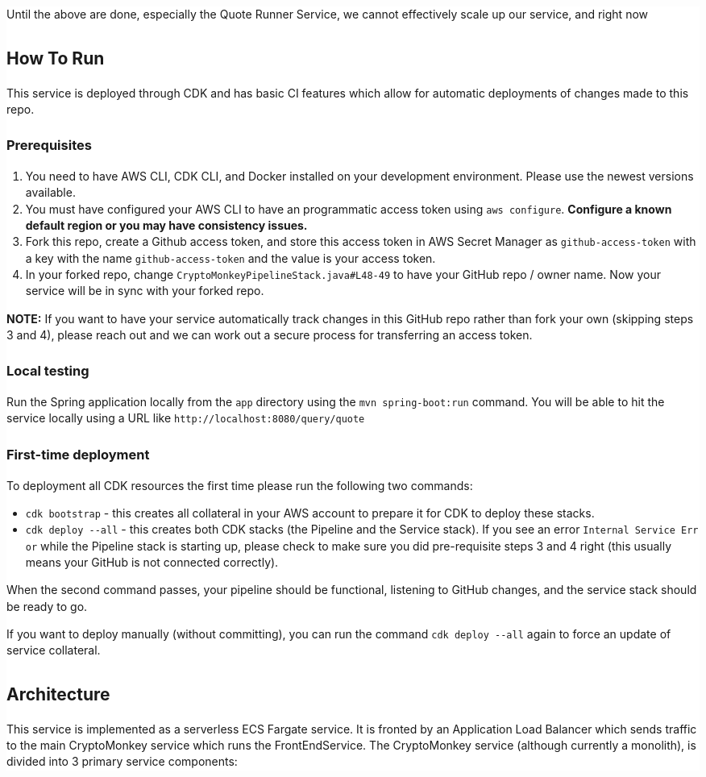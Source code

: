 Until the above are done, especially the Quote Runner Service, we cannot effectively scale up our service, and right now

## How To Run

This service is deployed through CDK and has basic CI features which allow for automatic deployments of changes made to this repo.

### Prerequisites

1. You need to have AWS CLI, CDK CLI, and Docker installed on your development environment. Please use the newest versions available.
2. You must have configured your AWS CLI to have an programmatic access token using `aws configure`. **Configure a known default region or you may have consistency issues.**
3. Fork this repo, create a Github access token, and store this access token in AWS Secret Manager as `github-access-token` with a key with the name `github-access-token` and the value is your access token.
4. In your forked repo, change `CryptoMonkeyPipelineStack.java#L48-49` to have your GitHub repo / owner name. Now your service will be in sync with your forked repo.

**NOTE:** If you want to have your service automatically track changes in this GitHub repo rather than fork your own (skipping steps 3 and 4), please reach out and we can work out a secure process for transferring an access token.

### Local testing

Run the Spring application locally from the `app`
directory using the `mvn spring-boot:run` command. You will be able to hit the service locally using a URL like `http://localhost:8080/query/quote`
### First-time deployment

To deployment all CDK resources the first time please run the following two commands:

* `cdk bootstrap` - this creates all collateral in your AWS account to prepare it for CDK to deploy these stacks.
* `cdk deploy --all` - this creates both CDK stacks (the Pipeline and the Service stack). If you see an error `Internal Service Error` while the Pipeline stack is starting up, please check to make sure you did pre-requisite steps 3 and 4 right (this usually means your GitHub is not connected correctly).

When the second command passes, your pipeline should be functional, listening to GitHub changes, and the service stack should be ready to go.

If you want to deploy manually (without committing), you can run the command `cdk deploy --all` again to force an update of service collateral.

## Architecture

This service is implemented as a serverless ECS Fargate service. It is fronted by an Application Load Balancer which sends traffic to the main CryptoMonkey service which runs the FrontEndService.
The CryptoMonkey service (although currently a monolith), is divided into 3 primary service components:
